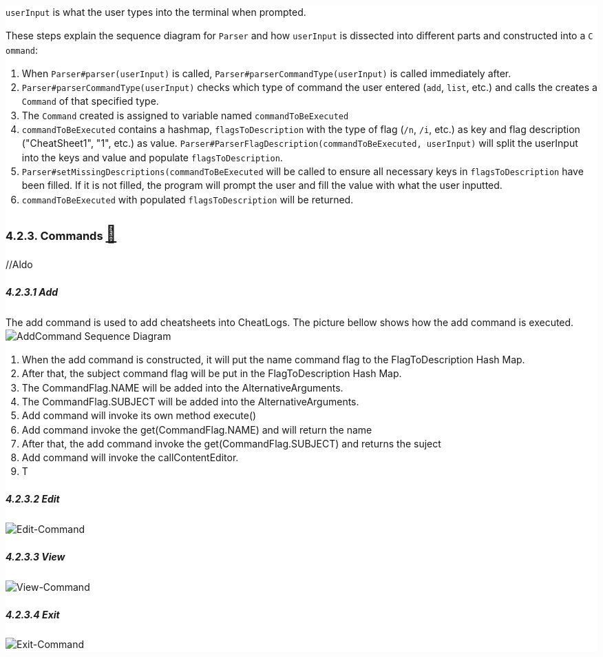 `userInput` is what the user types into the terminal when prompted.

These steps explain the sequence diagram for `Parser` and how `userInput` is dissected into different parts and constructed into a `Command`:
1. When `Parser#parser(userInput)` is called, `Parser#parserCommandType(userInput)` is called immediately after. 
2. `Parser#parserCommandType(userInput)` checks which type of command the user entered (`add`, `list`, etc.) and calls the creates a `Command` of that specified type.
3. The `Command` created is assigned to variable named `commandToBeExecuted`
4. `commandToBeExecuted` contains a hashmap, `flagsToDescription` with the type of flag (`/n`, `/i`, etc.) as key and flag description ("CheatSheet1", "1", etc.) as value. `Parser#ParserFlagDescription(commandToBeExecuted, userInput)` will split the userInput into the keys and value and populate `flagsToDescription`.
5. `Parser#setMissingDescriptions(commandToBeExecuted` will be called to ensure all necessary keys in `flagsToDescription` have been filled. If it is not filled, the program will prompt the user and fill the value with what the user inputted.
6. `commandToBeExecuted` with populated `flagsToDescription` will be returned.


<a id="command"></a>
### 4.2.3. Commands	<font size="5"> [:arrow_up_small:](#table-of-contents)</font>
//Aldo

<a id="add"></a>
##### 4.2.3.1 Add
The add command is used to add cheatsheets into CheatLogs.
The picture bellow shows how the add command is executed.
![AddCommand Sequence Diagram](https://i.ibb.co/S7qt5pt/Add-Command-1.png)
1. When the add command is constructed, it will put the name command flag to the FlagToDescription Hash Map.
2. After that, the subject command flag will be put in the FlagToDescription Hash Map.
3. The CommandFlag.NAME will be added into the AlternativeArguments.
4. The CommandFlag.SUBJECT will be added into the AlternativeArguments.
5. Add command will invoke its own method execute()
6. Add command invoke the get(CommandFlag.NAME) and will return the name
7. After that, the add command invoke the get(CommandFlag.SUBJECT) and returns the suject
8. Add command will invoke the callContentEditor.
9. T

<a id="edit"></a>
##### 4.2.3.2 Edit
<img src="https://i.ibb.co/ZdVMybF/Edit-Command.png" alt="Edit-Command" border="0">

<a id="view"></a>
##### 4.2.3.3 View
<img src="https://i.ibb.co/74wtmML/View-Command.png" alt="View-Command" border="0">

<a id="exit"></a>
##### 4.2.3.4 Exit
<img src="https://i.ibb.co/1MD50qH/Exit-Command.png" alt="Exit-Command" border="0">

